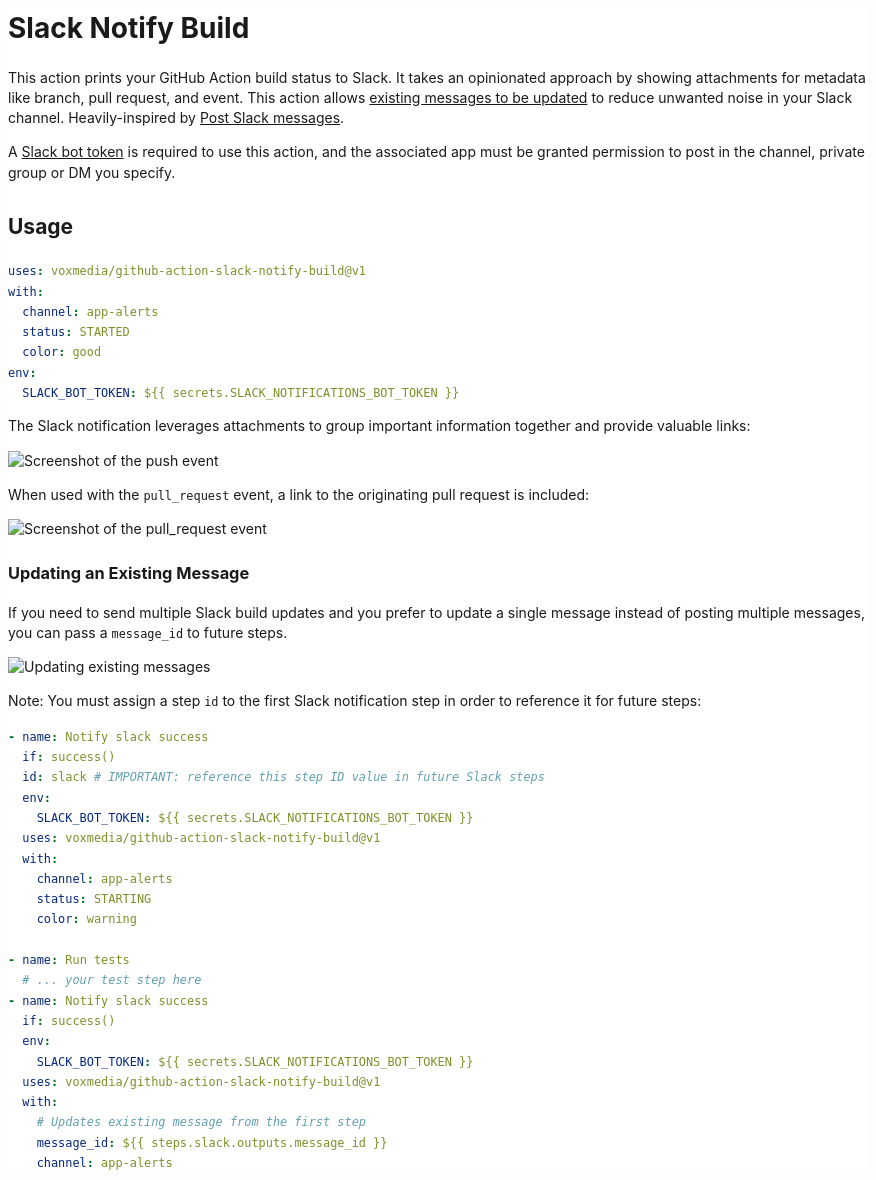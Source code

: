# Slack Notify Build

This action prints your GitHub Action build status to Slack. It takes an opinionated approach by showing attachments for metadata like branch, pull request, and event. This action allows [existing messages to be updated](#updating-an-existing-message) to reduce unwanted noise in your Slack channel. Heavily-inspired by [Post Slack messages](https://github.com/marketplace/actions/post-slack-message).

A [Slack bot token](https://api.slack.com/docs/token-types) is required to use this action, and the associated app must be granted permission to post in the channel, private group or DM you specify.

## Usage

```yaml
uses: voxmedia/github-action-slack-notify-build@v1
with:
  channel: app-alerts
  status: STARTED
  color: good
env:
  SLACK_BOT_TOKEN: ${{ secrets.SLACK_NOTIFICATIONS_BOT_TOKEN }}
```

The Slack notification leverages attachments to group important information together and provide valuable links:

<img src="docs/push.png" alt="Screenshot of the push event" width="540">

When used with the `pull_request` event, a link to the originating pull request is included:

<img src="docs/pr.png" alt="Screenshot of the pull_request event" width="540">

### Updating an Existing Message

If you need to send multiple Slack build updates and you prefer to update a single message instead of posting multiple messages, you can pass a `message_id` to future steps.

<img src="docs/updating_message.gif" alt="Updating existing messages" width="540">

Note: You must assign a step `id` to the first Slack notification step in order to reference it for future steps:

```yaml
- name: Notify slack success
  if: success()
  id: slack # IMPORTANT: reference this step ID value in future Slack steps
  env:
    SLACK_BOT_TOKEN: ${{ secrets.SLACK_NOTIFICATIONS_BOT_TOKEN }}
  uses: voxmedia/github-action-slack-notify-build@v1
  with:
    channel: app-alerts
    status: STARTING
    color: warning

- name: Run tests
  # ... your test step here
- name: Notify slack success
  if: success()
  env:
    SLACK_BOT_TOKEN: ${{ secrets.SLACK_NOTIFICATIONS_BOT_TOKEN }}
  uses: voxmedia/github-action-slack-notify-build@v1
  with:
    # Updates existing message from the first step
    message_id: ${{ steps.slack.outputs.message_id }}
    channel: app-alerts
```